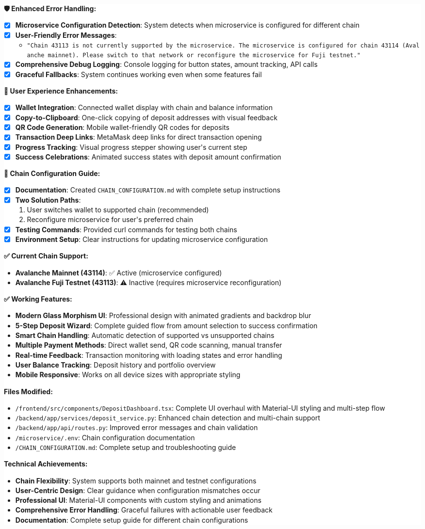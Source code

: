 **🛡️ Enhanced Error Handling:**
- [x] **Microservice Configuration Detection**: System detects when microservice is configured for different chain
- [x] **User-Friendly Error Messages**: 
  - `"Chain 43113 is not currently supported by the microservice. The microservice is configured for chain 43114 (Avalanche mainnet). Please switch to that network or reconfigure the microservice for Fuji testnet."`
- [x] **Comprehensive Debug Logging**: Console logging for button states, amount tracking, API calls
- [x] **Graceful Fallbacks**: System continues working even when some features fail

**📱 User Experience Enhancements:**
- [x] **Wallet Integration**: Connected wallet display with chain and balance information
- [x] **Copy-to-Clipboard**: One-click copying of deposit addresses with visual feedback
- [x] **QR Code Generation**: Mobile wallet-friendly QR codes for deposits
- [x] **Transaction Deep Links**: MetaMask deep links for direct transaction opening
- [x] **Progress Tracking**: Visual progress stepper showing user's current step
- [x] **Success Celebrations**: Animated success states with deposit amount confirmation

**🔄 Chain Configuration Guide:**
- [x] **Documentation**: Created `CHAIN_CONFIGURATION.md` with complete setup instructions
- [x] **Two Solution Paths**: 
  1. User switches wallet to supported chain (recommended)
  2. Reconfigure microservice for user's preferred chain
- [x] **Testing Commands**: Provided curl commands for testing both chains
- [x] **Environment Setup**: Clear instructions for updating microservice configuration

**✅ Current Chain Support:**
- **Avalanche Mainnet (43114)**: ✅ Active (microservice configured)
- **Avalanche Fuji Testnet (43113)**: ⚠️ Inactive (requires microservice reconfiguration)

**✅ Working Features:**
- **Modern Glass Morphism UI**: Professional design with animated gradients and backdrop blur
- **5-Step Deposit Wizard**: Complete guided flow from amount selection to success confirmation
- **Smart Chain Handling**: Automatic detection of supported vs unsupported chains
- **Multiple Payment Methods**: Direct wallet send, QR code scanning, manual transfer
- **Real-time Feedback**: Transaction monitoring with loading states and error handling
- **User Balance Tracking**: Deposit history and portfolio overview
- **Mobile Responsive**: Works on all device sizes with appropriate styling

**Files Modified:**
- `/frontend/src/components/DepositDashboard.tsx`: Complete UI overhaul with Material-UI styling and multi-step flow
- `/backend/app/services/deposit_service.py`: Enhanced chain detection and multi-chain support
- `/backend/app/api/routes.py`: Improved error messages and chain validation
- `/microservice/.env`: Chain configuration documentation
- `/CHAIN_CONFIGURATION.md`: Complete setup and troubleshooting guide

**Technical Achievements:**
- **Chain Flexibility**: System supports both mainnet and testnet configurations
- **User-Centric Design**: Clear guidance when configuration mismatches occur
- **Professional UI**: Material-UI components with custom styling and animations
- **Comprehensive Error Handling**: Graceful failures with actionable user feedback
- **Documentation**: Complete setup guide for different chain configurations
